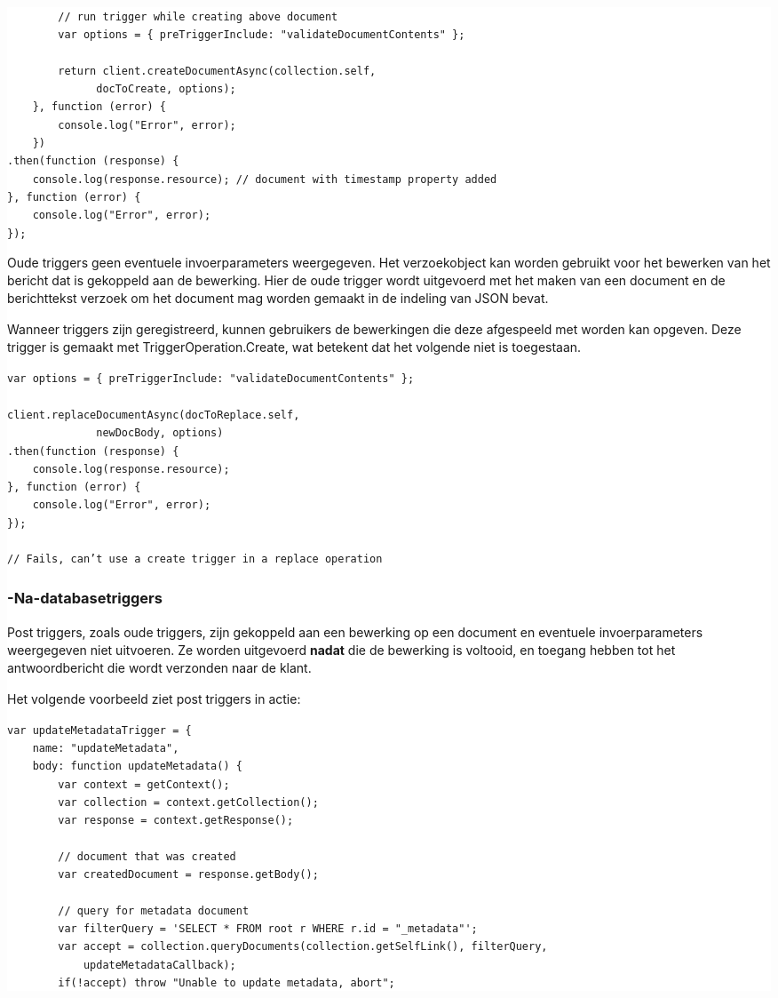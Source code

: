             // run trigger while creating above document 
            var options = { preTriggerInclude: "validateDocumentContents" };
    
            return client.createDocumentAsync(collection.self,
                  docToCreate, options);
        }, function (error) {
            console.log("Error", error);
        })
    .then(function (response) {
        console.log(response.resource); // document with timestamp property added
    }, function (error) {
        console.log("Error", error);
    });


Oude triggers geen eventuele invoerparameters weergegeven. Het verzoekobject kan worden gebruikt voor het bewerken van het bericht dat is gekoppeld aan de bewerking. Hier de oude trigger wordt uitgevoerd met het maken van een document en de berichttekst verzoek om het document mag worden gemaakt in de indeling van JSON bevat.   

Wanneer triggers zijn geregistreerd, kunnen gebruikers de bewerkingen die deze afgespeeld met worden kan opgeven. Deze trigger is gemaakt met TriggerOperation.Create, wat betekent dat het volgende niet is toegestaan.

    var options = { preTriggerInclude: "validateDocumentContents" };
    
    client.replaceDocumentAsync(docToReplace.self,
                  newDocBody, options)
    .then(function (response) {
        console.log(response.resource);
    }, function (error) {
        console.log("Error", error);
    });
    
    // Fails, can’t use a create trigger in a replace operation

### <a name="database-post-triggers"></a>-Na-databasetriggers
Post triggers, zoals oude triggers, zijn gekoppeld aan een bewerking op een document en eventuele invoerparameters weergegeven niet uitvoeren. Ze worden uitgevoerd **nadat** die de bewerking is voltooid, en toegang hebben tot het antwoordbericht die wordt verzonden naar de klant.   

Het volgende voorbeeld ziet post triggers in actie:

    var updateMetadataTrigger = {
        name: "updateMetadata",
        body: function updateMetadata() {
            var context = getContext();
            var collection = context.getCollection();
            var response = context.getResponse();
    
            // document that was created
            var createdDocument = response.getBody();
    
            // query for metadata document
            var filterQuery = 'SELECT * FROM root r WHERE r.id = "_metadata"';
            var accept = collection.queryDocuments(collection.getSelfLink(), filterQuery,
                updateMetadataCallback);
            if(!accept) throw "Unable to update metadata, abort";
     